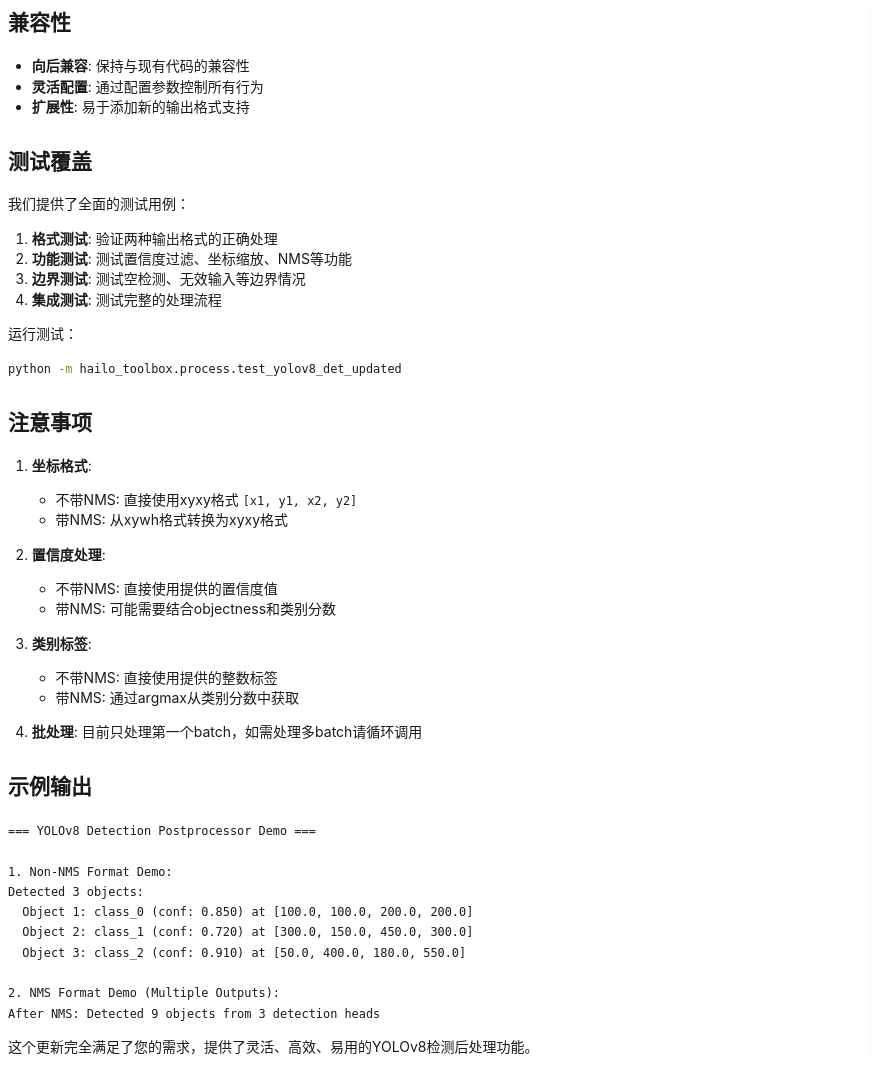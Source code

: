 ## 兼容性

- **向后兼容**: 保持与现有代码的兼容性
- **灵活配置**: 通过配置参数控制所有行为
- **扩展性**: 易于添加新的输出格式支持

## 测试覆盖

我们提供了全面的测试用例：

1. **格式测试**: 验证两种输出格式的正确处理
2. **功能测试**: 测试置信度过滤、坐标缩放、NMS等功能
3. **边界测试**: 测试空检测、无效输入等边界情况
4. **集成测试**: 测试完整的处理流程

运行测试：
```bash
python -m hailo_toolbox.process.test_yolov8_det_updated
```

## 注意事项

1. **坐标格式**: 
   - 不带NMS: 直接使用xyxy格式 `[x1, y1, x2, y2]`
   - 带NMS: 从xywh格式转换为xyxy格式

2. **置信度处理**:
   - 不带NMS: 直接使用提供的置信度值
   - 带NMS: 可能需要结合objectness和类别分数

3. **类别标签**:
   - 不带NMS: 直接使用提供的整数标签
   - 带NMS: 通过argmax从类别分数中获取

4. **批处理**: 目前只处理第一个batch，如需处理多batch请循环调用

## 示例输出

```
=== YOLOv8 Detection Postprocessor Demo ===

1. Non-NMS Format Demo:
Detected 3 objects:
  Object 1: class_0 (conf: 0.850) at [100.0, 100.0, 200.0, 200.0]
  Object 2: class_1 (conf: 0.720) at [300.0, 150.0, 450.0, 300.0]
  Object 3: class_2 (conf: 0.910) at [50.0, 400.0, 180.0, 550.0]

2. NMS Format Demo (Multiple Outputs):
After NMS: Detected 9 objects from 3 detection heads
```

这个更新完全满足了您的需求，提供了灵活、高效、易用的YOLOv8检测后处理功能。 